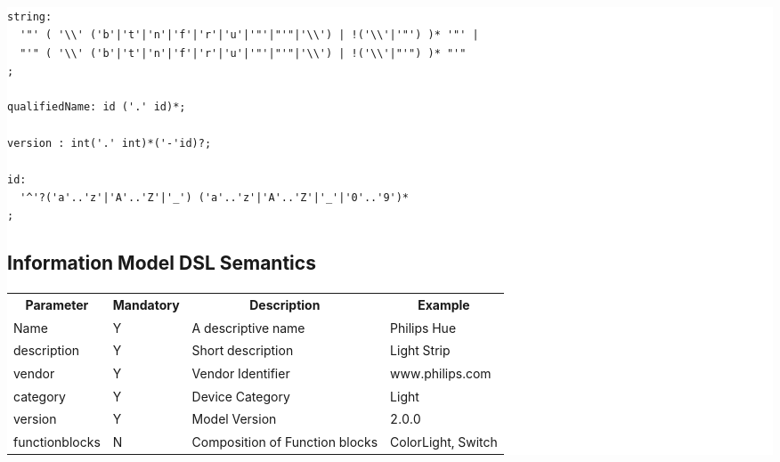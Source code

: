     string:
      '"' ( '\\' ('b'|'t'|'n'|'f'|'r'|'u'|'"'|"'"|'\\') | !('\\'|'"') )* '"' |
      "'" ( '\\' ('b'|'t'|'n'|'f'|'r'|'u'|'"'|"'"|'\\') | !('\\'|"'") )* "'"
    ;
     
	qualifiedName: id ('.' id)*;

    version : int('.' int)*('-'id)?;

    id:
      '^'?('a'..'z'|'A'..'Z'|'_') ('a'..'z'|'A'..'Z'|'_'|'0'..'9')*
    ;

## Information Model DSL Semantics

<table>
  <tr>
    <th>Parameter</th>
    <th>Mandatory</th>
    <th>Description</th>
    <th>Example</th>
  </tr>
  <tr>
    <td>Name</td>
    <td>Y</td>
    <td>A descriptive name</td>
    <td>Philips Hue</td>
  </tr>
  <tr>
    <td>description</td>
    <td>Y</td>
    <td>Short description</td>
    <td>Light Strip</td>
  </tr>
  <tr>
    <td>vendor</td>
    <td>Y</td>
    <td>Vendor Identifier </td>
    <td>www.philips.com</td>
  </tr>
  <tr>
    <td>category</td>
    <td>Y</td>
    <td>Device Category</td>
    <td>Light</td>
  </tr>
  <tr>
    <td>version</td>
    <td>Y</td>
    <td>Model Version</td>
    <td>2.0.0</td>
  </tr>
  <tr>
    <td>functionblocks</td>
    <td>N</td>
    <td>Composition of Function blocks</td>
    <td>ColorLight, Switch</td>
  </tr>
</table>
